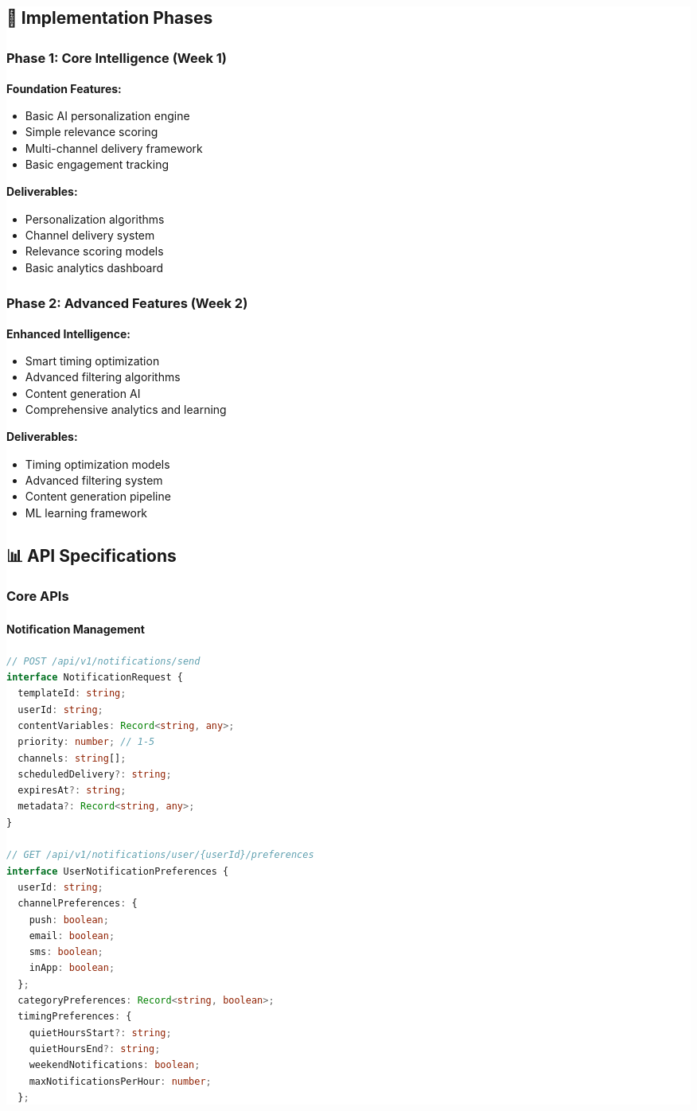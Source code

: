 ## 🔧 Implementation Phases

### Phase 1: Core Intelligence (Week 1)
**Foundation Features:**
- Basic AI personalization engine
- Simple relevance scoring
- Multi-channel delivery framework
- Basic engagement tracking

**Deliverables:**
- Personalization algorithms
- Channel delivery system
- Relevance scoring models
- Basic analytics dashboard

### Phase 2: Advanced Features (Week 2)
**Enhanced Intelligence:**
- Smart timing optimization
- Advanced filtering algorithms
- Content generation AI
- Comprehensive analytics and learning

**Deliverables:**
- Timing optimization models
- Advanced filtering system
- Content generation pipeline
- ML learning framework

## 📊 API Specifications

### Core APIs

#### Notification Management
```typescript
// POST /api/v1/notifications/send
interface NotificationRequest {
  templateId: string;
  userId: string;
  contentVariables: Record<string, any>;
  priority: number; // 1-5
  channels: string[];
  scheduledDelivery?: string;
  expiresAt?: string;
  metadata?: Record<string, any>;
}

// GET /api/v1/notifications/user/{userId}/preferences
interface UserNotificationPreferences {
  userId: string;
  channelPreferences: {
    push: boolean;
    email: boolean;
    sms: boolean;
    inApp: boolean;
  };
  categoryPreferences: Record<string, boolean>;
  timingPreferences: {
    quietHoursStart?: string;
    quietHoursEnd?: string;
    weekendNotifications: boolean;
    maxNotificationsPerHour: number;
  };
```